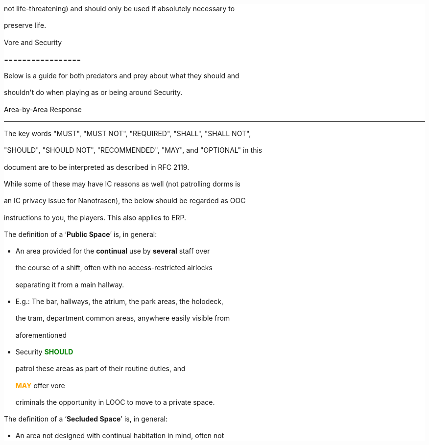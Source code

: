 not life-threatening) and should only be used if absolutely necessary to

preserve life.



Vore and Security

=================



Below is a guide for both predators and prey about what they should and

shouldn't do when playing as or being around Security.



Area-by-Area Response

---------------------



The key words "MUST", "MUST NOT", "REQUIRED", "SHALL", "SHALL NOT",

"SHOULD", "SHOULD NOT", "RECOMMENDED", "MAY", and "OPTIONAL" in this

document are to be interpreted as described in RFC 2119.



While some of these may have IC reasons as well (not patrolling dorms is

an IC privacy issue for Nanotrasen), the below should be regarded as OOC

instructions to you, the players. This also applies to ERP.



The definition of a ‘**Public Space**’ is, in general:



-   An area provided for the **continual** use by **several** staff over

    the course of a shift, often with no access-restricted airlocks

    separating it from a main hallway.

-   E.g.: The bar, hallways, the atrium, the park areas, the holodeck,

    the tram, department common areas, anywhere easily visible from

    aforementioned

-   Security <span style="color:green;font-weight: bold;">SHOULD</span>

    patrol these areas as part of their routine duties, and

    <span style="color:orange;font-weight: bold;">MAY</span> offer vore

    criminals the opportunity in LOOC to move to a private space.



The definition of a ‘**Secluded Space**’ is, in general:



-   An area not designed with continual habitation in mind, often not
